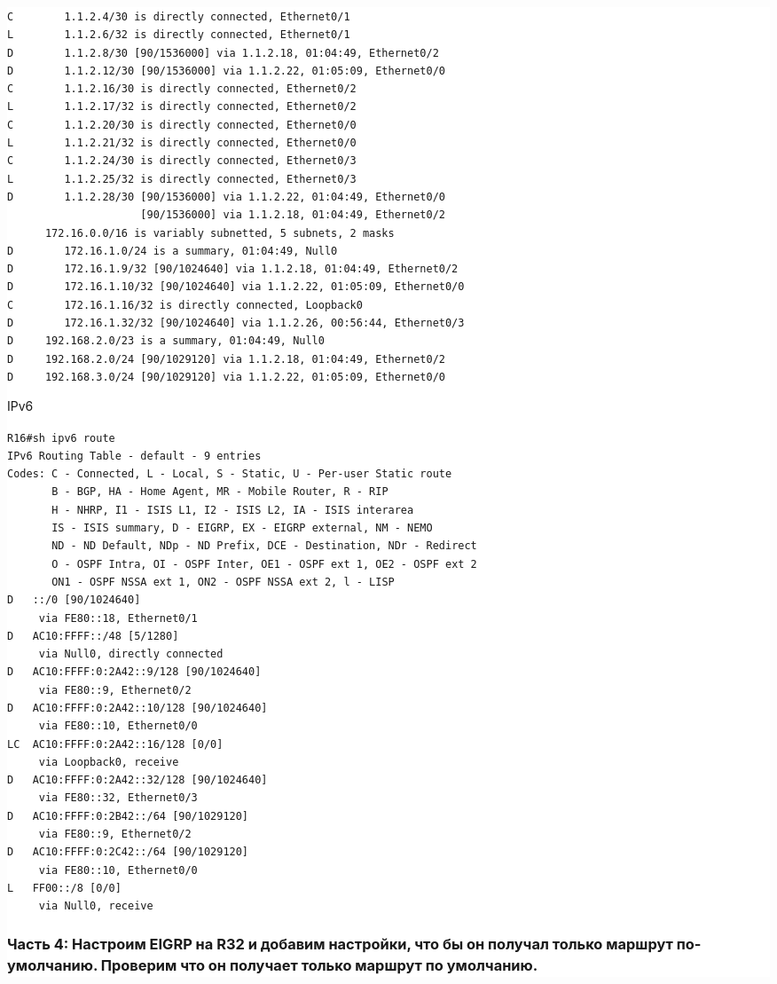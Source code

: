 ```
C        1.1.2.4/30 is directly connected, Ethernet0/1
L        1.1.2.6/32 is directly connected, Ethernet0/1
D        1.1.2.8/30 [90/1536000] via 1.1.2.18, 01:04:49, Ethernet0/2
D        1.1.2.12/30 [90/1536000] via 1.1.2.22, 01:05:09, Ethernet0/0
C        1.1.2.16/30 is directly connected, Ethernet0/2
L        1.1.2.17/32 is directly connected, Ethernet0/2
C        1.1.2.20/30 is directly connected, Ethernet0/0
L        1.1.2.21/32 is directly connected, Ethernet0/0
C        1.1.2.24/30 is directly connected, Ethernet0/3
L        1.1.2.25/32 is directly connected, Ethernet0/3
D        1.1.2.28/30 [90/1536000] via 1.1.2.22, 01:04:49, Ethernet0/0
                     [90/1536000] via 1.1.2.18, 01:04:49, Ethernet0/2
      172.16.0.0/16 is variably subnetted, 5 subnets, 2 masks
D        172.16.1.0/24 is a summary, 01:04:49, Null0
D        172.16.1.9/32 [90/1024640] via 1.1.2.18, 01:04:49, Ethernet0/2
D        172.16.1.10/32 [90/1024640] via 1.1.2.22, 01:05:09, Ethernet0/0
C        172.16.1.16/32 is directly connected, Loopback0
D        172.16.1.32/32 [90/1024640] via 1.1.2.26, 00:56:44, Ethernet0/3
D     192.168.2.0/23 is a summary, 01:04:49, Null0
D     192.168.2.0/24 [90/1029120] via 1.1.2.18, 01:04:49, Ethernet0/2
D     192.168.3.0/24 [90/1029120] via 1.1.2.22, 01:05:09, Ethernet0/0
```
IPv6
```
R16#sh ipv6 route
IPv6 Routing Table - default - 9 entries
Codes: C - Connected, L - Local, S - Static, U - Per-user Static route
       B - BGP, HA - Home Agent, MR - Mobile Router, R - RIP
       H - NHRP, I1 - ISIS L1, I2 - ISIS L2, IA - ISIS interarea
       IS - ISIS summary, D - EIGRP, EX - EIGRP external, NM - NEMO
       ND - ND Default, NDp - ND Prefix, DCE - Destination, NDr - Redirect
       O - OSPF Intra, OI - OSPF Inter, OE1 - OSPF ext 1, OE2 - OSPF ext 2
       ON1 - OSPF NSSA ext 1, ON2 - OSPF NSSA ext 2, l - LISP
D   ::/0 [90/1024640]
     via FE80::18, Ethernet0/1
D   AC10:FFFF::/48 [5/1280]
     via Null0, directly connected
D   AC10:FFFF:0:2A42::9/128 [90/1024640]
     via FE80::9, Ethernet0/2
D   AC10:FFFF:0:2A42::10/128 [90/1024640]
     via FE80::10, Ethernet0/0
LC  AC10:FFFF:0:2A42::16/128 [0/0]
     via Loopback0, receive
D   AC10:FFFF:0:2A42::32/128 [90/1024640]
     via FE80::32, Ethernet0/3
D   AC10:FFFF:0:2B42::/64 [90/1029120]
     via FE80::9, Ethernet0/2
D   AC10:FFFF:0:2C42::/64 [90/1029120]
     via FE80::10, Ethernet0/0
L   FF00::/8 [0/0]
     via Null0, receive
```
### Часть 4: Настроим EIGRP на R32 и добавим настройки, что бы он получал только маршрут по-умолчанию. Проверим что он получает только маршрут по умолчанию.
